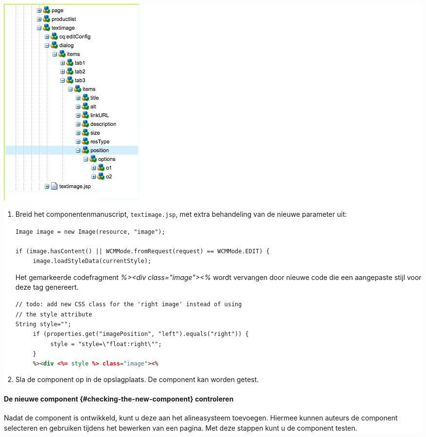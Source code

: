    ![chlimage_1-61](assets/chlimage_1-61a.png)

1. Breid het componentenmanuscript, `textimage.jsp`, met extra behandeling van de nieuwe parameter uit:

   ```xml
   Image image = new Image(resource, "image");
   
   if (image.hasContent() || WCMMode.fromRequest(request) == WCMMode.EDIT) {
        image.loadStyleData(currentStyle);
   ```

   Het gemarkeerde codefragment *%>&lt;div class=&quot;image&quot;>&lt;%* wordt vervangen door nieuwe code die een aangepaste stijl voor deze tag genereert.

   ```xml
   // todo: add new CSS class for the 'right image' instead of using
   // the style attribute
   String style="";
        if (properties.get("imagePosition", "left").equals("right")) {
             style = "style=\"float:right\"";
        }
        %><div <%= style %> class="image"><%
   ```

1. Sla de component op in de opslagplaats. De component kan worden getest.

#### De nieuwe component {#checking-the-new-component} controleren

Nadat de component is ontwikkeld, kunt u deze aan het alineasysteem toevoegen. Hiermee kunnen auteurs de component selecteren en gebruiken tijdens het bewerken van een pagina. Met deze stappen kunt u de component testen.
